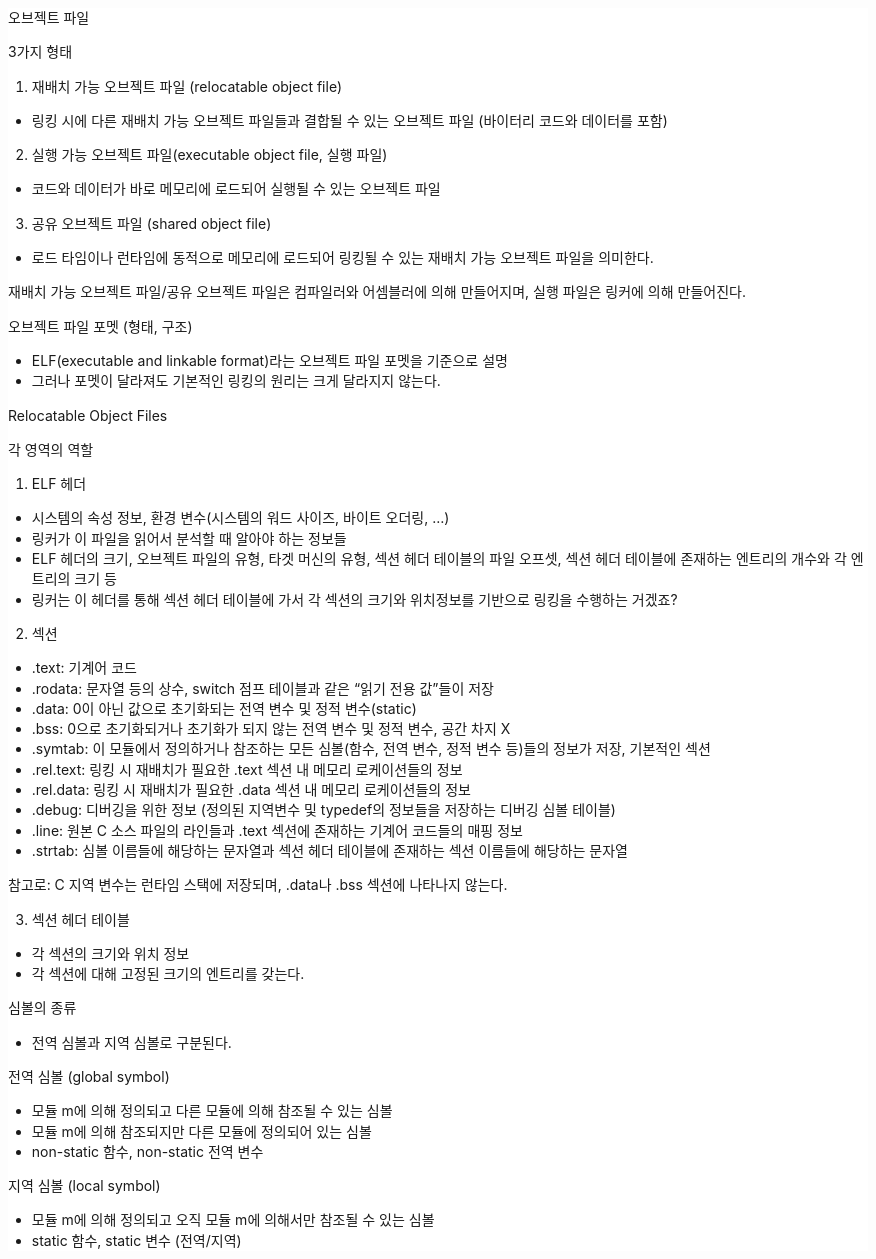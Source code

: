 오브젝트 파일

3가지 형태
1. 재배치 가능 오브젝트 파일 (relocatable object file)
- 링킹 시에 다른 재배치 가능 오브젝트 파일들과 결합될 수 있는 오브젝트 파일 (바이터리 코드와 데이터를 포함)
2. 실행 가능 오브젝트 파일(executable object file, 실행 파일)
- 코드와 데이터가 바로 메모리에 로드되어 실행될 수 있는 오브젝트 파일
3. 공유 오브젝트 파일 (shared object file)
- 로드 타임이나 런타임에 동적으로 메모리에 로드되어 링킹될 수 있는 재배치 가능 오브젝트 파일을 의미한다.

재배치 가능 오브젝트 파일/공유 오브젝트 파일은 컴파일러와 어셈블러에 의해 만들어지며, 실행 파일은 링커에 의해 만들어진다.

오브젝트 파일 포멧 (형태, 구조)
- ELF(executable and linkable format)라는 오브젝트 파일 포멧을 기준으로 설명
- 그러나 포멧이 달라져도 기본적인 링킹의 원리는 크게 달라지지 않는다.

Relocatable Object Files


각 영역의 역할
1. ELF 헤더
- 시스템의 속성 정보, 환경 변수(시스템의 워드 사이즈, 바이트 오더링, …)
- 링커가 이 파일을 읽어서 분석할 때 알아야 하는 정보들 
- ELF 헤더의 크기, 오브젝트 파일의 유형, 타겟 머신의 유형, 섹션 헤더 테이블의 파일 오프셋, 섹션 헤더 테이블에 존재하는 엔트리의 개수와 각 엔트리의 크기 등
- 링커는 이 헤더를 통해 섹션 헤더 테이블에 가서 각 섹션의 크기와 위치정보를 기반으로 링킹을 수행하는 거겠죠?

2. 섹션
- .text: 기계어 코드
- .rodata: 문자열 등의 상수, switch 점프 테이블과 같은 “읽기 전용 값”들이 저장
- .data: 0이 아닌 값으로 초기화되는 전역 변수 및 정적 변수(static)
- .bss: 0으로 초기화되거나 초기화가 되지 않는 전역 변수 및 정적 변수, 공간 차지 X
- .symtab: 이 모듈에서 정의하거나 참조하는 모든 심볼(함수, 전역 변수, 정적 변수 등)들의 정보가 저장, 기본적인 섹션
- .rel.text: 링킹 시 재배치가 필요한 .text 섹션 내 메모리 로케이션들의 정보
- .rel.data: 링킹 시 재배치가 필요한 .data 섹션 내 메모리 로케이션들의 정보
- .debug: 디버깅을 위한 정보 (정의된 지역변수 및 typedef의 정보들을 저장하는 디버깅 심볼 테이블)
- .line: 원본 C 소스 파일의 라인들과 .text 섹션에 존재하는 기계어 코드들의 매핑 정보
- .strtab: 심볼 이름들에 해당하는 문자열과 섹션 헤더 테이블에 존재하는 섹션 이름들에 해당하는 문자열

참고로: C 지역 변수는 런타임 스택에 저장되며, .data나 .bss 섹션에 나타나지 않는다.

3. 섹션 헤더 테이블
- 각 섹션의 크기와 위치 정보
- 각 섹션에 대해 고정된 크기의 엔트리를 갖는다.

심볼의 종류
- 전역 심볼과 지역 심볼로 구분된다.

전역 심볼 (global symbol)
- 모듈 m에 의해 정의되고 다른 모듈에 의해 참조될 수 있는 심볼
- 모듈 m에 의해 참조되지만 다른 모듈에 정의되어 있는 심볼
- non-static 함수, non-static 전역 변수


지역 심볼 (local symbol)
- 모듈 m에 의해 정의되고 오직 모듈 m에 의해서만 참조될 수 있는 심볼
- static 함수, static 변수 (전역/지역)
